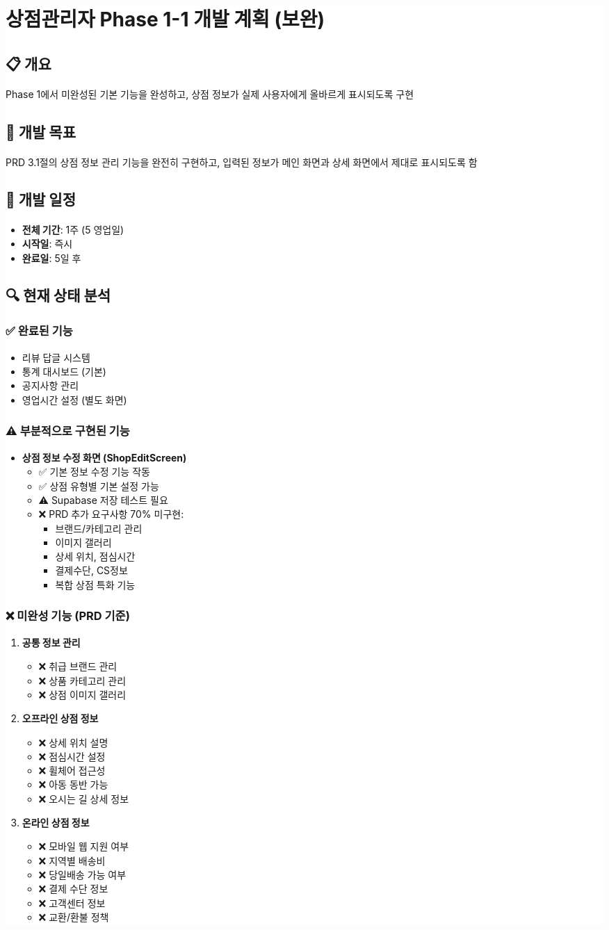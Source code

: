 # 상점관리자 Phase 1-1 개발 계획 (보완)

## 📋 개요
Phase 1에서 미완성된 기본 기능을 완성하고, 상점 정보가 실제 사용자에게 올바르게 표시되도록 구현

## 🎯 개발 목표
PRD 3.1절의 상점 정보 관리 기능을 완전히 구현하고, 입력된 정보가 메인 화면과 상세 화면에서 제대로 표시되도록 함

## 📅 개발 일정
- **전체 기간**: 1주 (5 영업일)
- **시작일**: 즉시
- **완료일**: 5일 후

## 🔍 현재 상태 분석

### ✅ 완료된 기능
- 리뷰 답글 시스템
- 통계 대시보드 (기본)
- 공지사항 관리
- 영업시간 설정 (별도 화면)

### ⚠️ 부분적으로 구현된 기능
- **상점 정보 수정 화면 (ShopEditScreen)**
  - ✅ 기본 정보 수정 기능 작동
  - ✅ 상점 유형별 기본 설정 가능
  - ⚠️ Supabase 저장 테스트 필요
  - ❌ PRD 추가 요구사항 70% 미구현:
    - 브랜드/카테고리 관리
    - 이미지 갤러리
    - 상세 위치, 점심시간
    - 결제수단, CS정보
    - 복합 상점 특화 기능

### ❌ 미완성 기능 (PRD 기준)
1. **공통 정보 관리**
   - ❌ 취급 브랜드 관리
   - ❌ 상품 카테고리 관리
   - ❌ 상점 이미지 갤러리

2. **오프라인 상점 정보**
   - ❌ 상세 위치 설명
   - ❌ 점심시간 설정
   - ❌ 휠체어 접근성
   - ❌ 아동 동반 가능
   - ❌ 오시는 길 상세 정보

3. **온라인 상점 정보**  
   - ❌ 모바일 웹 지원 여부
   - ❌ 지역별 배송비
   - ❌ 당일배송 가능 여부
   - ❌ 결제 수단 정보
   - ❌ 고객센터 정보
   - ❌ 교환/환불 정책
